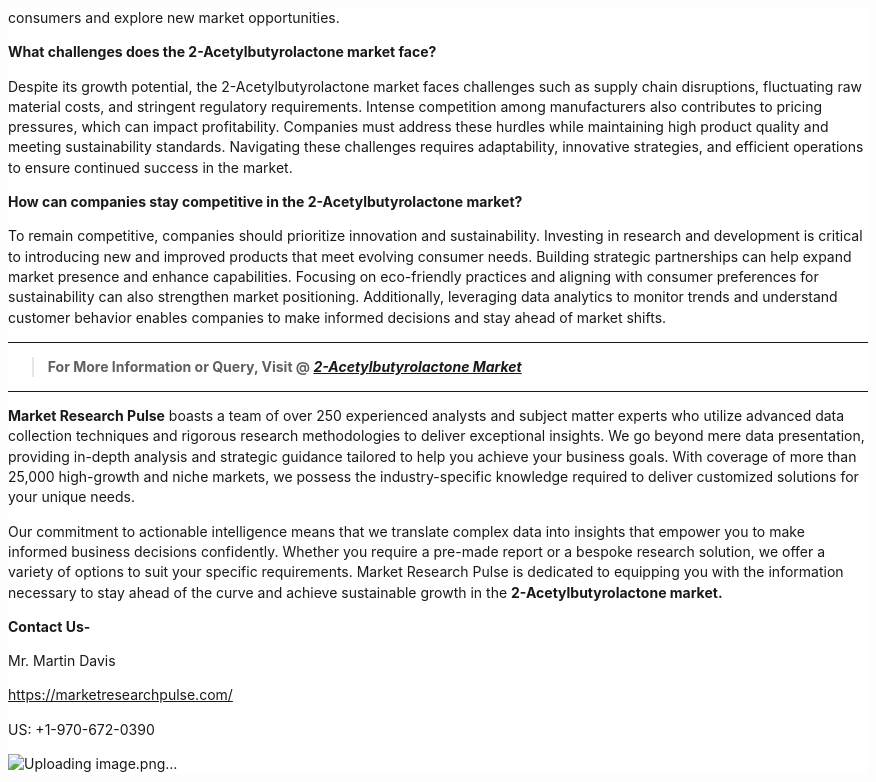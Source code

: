 consumers and explore new market opportunities.</p><p><strong>What challenges does the 2-Acetylbutyrolactone market face?</strong></p><p>Despite its growth potential, the 2-Acetylbutyrolactone market faces challenges such as supply chain disruptions, fluctuating raw material costs, and stringent regulatory requirements. Intense competition among manufacturers also contributes to pricing pressures, which can impact profitability. Companies must address these hurdles while maintaining high product quality and meeting sustainability standards. Navigating these challenges requires adaptability, innovative strategies, and efficient operations to ensure continued success in the market.</p><p><strong>How can companies stay competitive in the 2-Acetylbutyrolactone market?</strong></p><p>To remain competitive, companies should prioritize innovation and sustainability. Investing in research and development is critical to introducing new and improved products that meet evolving consumer needs. Building strategic partnerships can help expand market presence and enhance capabilities. Focusing on eco-friendly practices and aligning with consumer preferences for sustainability can also strengthen market positioning. Additionally, leveraging data analytics to monitor trends and understand customer behavior enables companies to make informed decisions and stay ahead of market shifts.</p><hr /><blockquote><p><strong>For More Information or Query, Visit @&nbsp;<em><a href="https://marketresearchpulse.com/report/90367/2-acetylbutyrolactone-market?utm_source=Linkedin&utm_medium=0112">2-Acetylbutyrolactone Market</a></em></strong></p></blockquote><hr /><p><strong>Market Research Pulse</strong> boasts a team of over 250 experienced analysts and subject matter experts who utilize advanced data collection techniques and rigorous research methodologies to deliver exceptional insights. We go beyond mere data presentation, providing in-depth analysis and strategic guidance tailored to help you achieve your business goals. With coverage of more than 25,000 high-growth and niche markets, we possess the industry-specific knowledge required to deliver customized solutions for your unique needs.</p><p>Our commitment to actionable intelligence means that we translate complex data into insights that empower you to make informed business decisions confidently. Whether you require a pre-made report or a bespoke research solution, we offer a variety of options to suit your specific requirements. Market Research Pulse is dedicated to equipping you with the information necessary to stay ahead of the curve and achieve sustainable growth in the <strong>2-Acetylbutyrolactone market.</strong></p><p><strong>Contact Us-</strong></p><p>Mr. Martin Davis</p><p>https://marketresearchpulse.com/</p><p>US: +1-970-672-0390</p>
![Uploading image.png…]()
